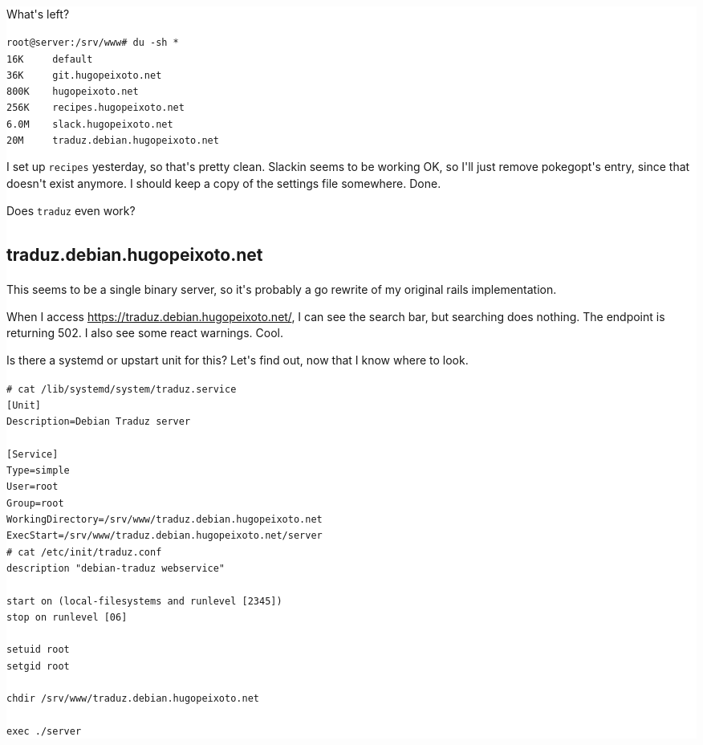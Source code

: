 What's left?

~~~~terminal?prompt=$,#&output=plaintext%3ftoken=Text&lang=plaintext%3ftoken=Generic.Strong
root@server:/srv/www# du -sh *
16K     default
36K     git.hugopeixoto.net
800K    hugopeixoto.net
256K    recipes.hugopeixoto.net
6.0M    slack.hugopeixoto.net
20M     traduz.debian.hugopeixoto.net
~~~~

I set up `recipes` yesterday, so that's pretty clean. Slackin seems to be
working OK, so I'll just remove pokegopt's entry, since that doesn't exist
anymore. I should keep a copy of the settings file somewhere. Done.

Does `traduz` even work?

## traduz.debian.hugopeixoto.net

This seems to be a single binary server, so it's probably a go rewrite of my
original rails implementation.

When I access <https://traduz.debian.hugopeixoto.net/>, I can see the search
bar, but searching does nothing. The endpoint is returning 502. I also see some
react warnings. Cool.

Is there a systemd or upstart unit for this? Let's find out, now that I know
where to look.

~~~~terminal?prompt=$,#&output=plaintext%3ftoken=Text&lang=plaintext%3ftoken=Generic.Strong
# cat /lib/systemd/system/traduz.service
[Unit]
Description=Debian Traduz server

[Service]
Type=simple
User=root
Group=root
WorkingDirectory=/srv/www/traduz.debian.hugopeixoto.net
ExecStart=/srv/www/traduz.debian.hugopeixoto.net/server
# cat /etc/init/traduz.conf
description "debian-traduz webservice"

start on (local-filesystems and runlevel [2345])
stop on runlevel [06]

setuid root
setgid root

chdir /srv/www/traduz.debian.hugopeixoto.net

exec ./server
~~~~

